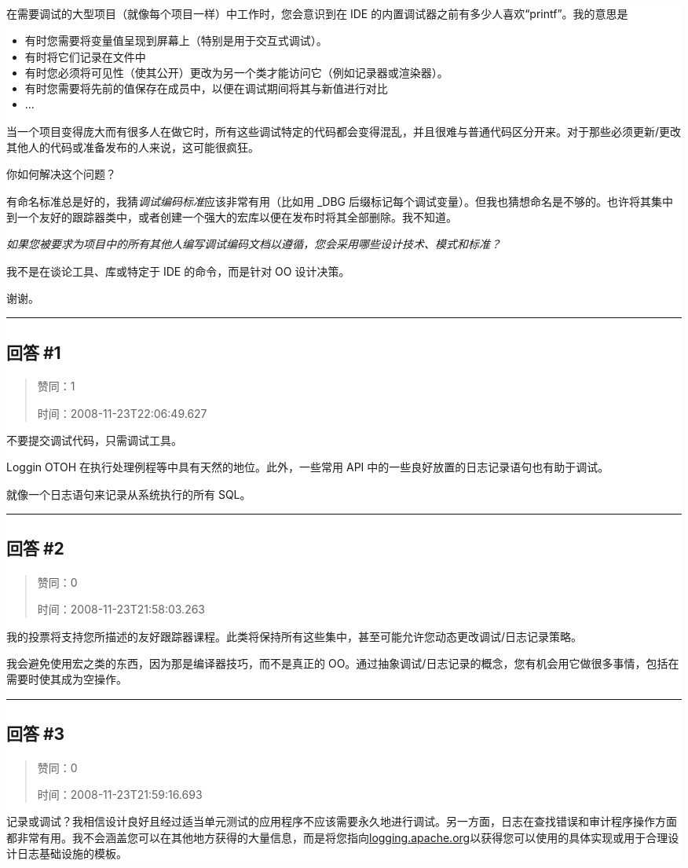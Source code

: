 在需要调试的大型项目（就像每个项目一样）中工作时，您会意识到在 IDE 的内置调试器之前有多少人喜欢“printf”。我的意思是

*   有时您需要将变量值呈现到屏幕上（特别是用于交互式调试）。
*   有时将它们记录在文件中
*   有时您必须将可见性（使其公开）更改为另一个类才能访问它（例如记录器或渲染器）。
*   有时您需要将先前的值保存在成员中，以便在调试期间将其与新值进行对比
*   ...

当一个项目变得庞大而有很多人在做它时，所有这些调试特定的代码都会变得混乱，并且很难与普通代码区分开来。对于那些必须更新/更改其他人的代码或准备发布的人来说，这可能很疯狂。

你如何解决这个问题？

有命名标准总是好的，我猜*调试编码标准*应该非常有用（比如用 _DBG 后缀标记每个调试变量）。但我也猜想命名是不够的。也许将其集中到一个友好的跟踪器类中，或者创建一个强大的宏库以便在发布时将其全部删除。我不知道。

*如果您被要求为项目中的所有其他人编写调试编码文档以遵循，您会采用哪些设计技术、模式和标准？*

我不是在谈论工具、库或特定于 IDE 的命令，而是针对 OO 设计决策。

谢谢。

* * *

## 回答 #1

> 赞同：1
> 
> 时间：2008-11-23T22:06:49.627

不要提交调试代码，只需调试工具。

Loggin OTOH 在执行处理例程等中具有天然的地位。此外，一些常用 API 中的一些良好放置的日志记录语句也有助于调试。

就像一个日志语句来记录从系统执行的所有 SQL。

* * *

## 回答 #2

> 赞同：0
> 
> 时间：2008-11-23T21:58:03.263

我的投票将支持您所描述的友好跟踪器课程。此类将保持所有这些集中，甚至可能允许您动态更改调试/日志记录策略。

我会避免使用宏之类的东西，因为那是编译器技巧，而不是真正的 OO。通过抽象调试/日志记录的概念，您有机会用它做很多事情，包括在需要时使其成为空操作。

* * *

## 回答 #3

> 赞同：0
> 
> 时间：2008-11-23T21:59:16.693

记录或调试？我相信设计良好且经过适当单元测试的应用程序不应该需要永久地进行调试。另一方面，日志在查找错误和审计程序操作方面都非常有用。我不会涵盖您可以在其他地方获得的大量信息，而是将您指向[logging.apache.org](http://logging.apache.org)以获得您可以使用的具体实现或用于合理设计日志基础设施的模板。
